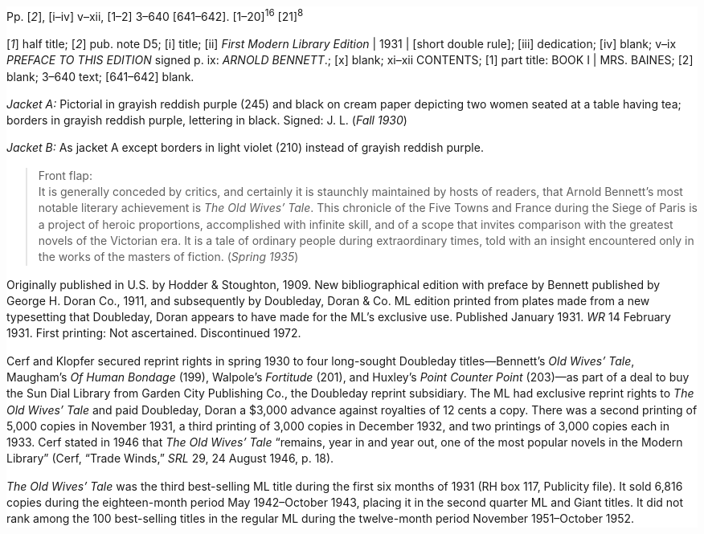 Pp. \[*2*\], \[i–iv\] v–xii, \[1–2\] 3–640 \[641–642\].
\[1–20\]<sup>16</sup> \[21\]<sup>8</sup>

\[*1*\] half title; \[*2*\] pub. note D5; \[i\] title; \[ii\] *First
Modern Library Edition* | 1931 | \[short double rule\]; \[iii\]
dedication; \[iv\] blank; v–ix *PREFACE TO THIS EDITION* signed p. ix:
*ARNOLD BENNETT*.; \[x\] blank; xi–xii CONTENTS; \[1\] part title: BOOK
I | MRS. BAINES; \[2\] blank; 3–640 text; \[641–642\] blank.

*Jacket A:* Pictorial in grayish reddish purple (245) and black on cream
paper depicting two women seated at a table having tea; borders in
grayish reddish purple, lettering in black. Signed: J. L. (*Fall 1930*)

*Jacket B:* As jacket A except borders in light violet (210) instead of
grayish reddish purple.

> Front flap:<br>
> It is generally conceded by critics, and certainly it is staunchly
> maintained by hosts of readers, that Arnold Bennett’s most notable
> literary achievement is *The Old Wives’ Tale*. This chronicle of the
> Five Towns and France during the Siege of Paris is a project of heroic
> proportions, accomplished with infinite skill, and of a scope that
> invites comparison with the greatest novels of the Victorian era. It
> is a tale of ordinary people during extraordinary times, told with an
> insight encountered only in the works of the masters of fiction.
> (*Spring 1935*)

Originally published in U.S. by Hodder & Stoughton, 1909. New
bibliographical edition with preface by Bennett published by George H.
Doran Co., 1911, and subsequently by Doubleday, Doran & Co. ML edition
printed from plates made from a new typesetting that Doubleday, Doran
appears to have made for the ML’s exclusive use. Published January 1931.
*WR* 14 February 1931. First printing: Not ascertained. Discontinued
1972.

Cerf and Klopfer secured reprint rights in spring 1930 to four
long-sought Doubleday titles—Bennett’s *Old Wives’ Tale*, Maugham’s *Of
Human Bondage* (199), Walpole’s *Fortitude* (201), and Huxley’s *Point
Counter Point* (203)—as part of a deal to buy the Sun Dial Library from
Garden City Publishing Co., the Doubleday reprint subsidiary. The ML had
exclusive reprint rights to *The Old Wives’ Tale* and paid Doubleday,
Doran a $3,000 advance against royalties of 12 cents a copy. There was a
second printing of 5,000 copies in November 1931, a third printing of
3,000 copies in December 1932, and two printings of 3,000 copies each in
1933. Cerf stated in 1946 that *The Old Wives’ Tale* “remains, year in
and year out, one of the most popular novels in the Modern Library”
(Cerf, “Trade Winds,” *SRL* 29, 24 August 1946, p. 18).

*The Old Wives’ Tale* was the third best-selling ML title during the
first six months of 1931 (RH box 117, Publicity file). It sold 6,816
copies during the eighteen-month period May 1942–October 1943, placing
it in the second quarter ML and Giant titles. It did not rank among the
100 best-selling titles in the regular ML during the twelve-month period
November 1951–October 1952.
